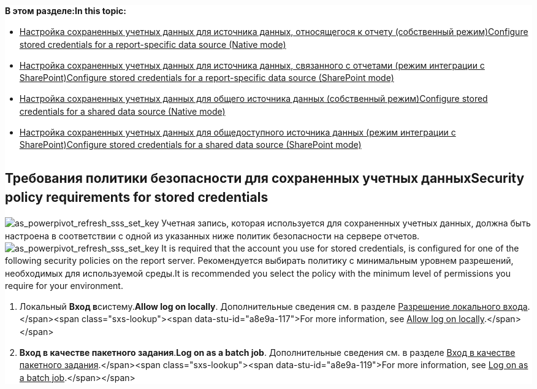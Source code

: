  <span data-ttu-id="a8e9a-108">**В этом разделе:**</span><span class="sxs-lookup"><span data-stu-id="a8e9a-108">**In this topic:**</span></span>

-   [<span data-ttu-id="a8e9a-109">Настройка сохраненных учетных данных для источника данных, относящегося к отчету (собственный режим)</span><span class="sxs-lookup"><span data-stu-id="a8e9a-109">Configure stored credentials for a report-specific data source (Native mode)</span></span>](#bkmk_stored_credentials_data_source_native)

-   [<span data-ttu-id="a8e9a-110">Настройка сохраненных учетных данных для источника данных, связанного с отчетами (режим интеграции с SharePoint)</span><span class="sxs-lookup"><span data-stu-id="a8e9a-110">Configure stored credentials for a report-specific data source (SharePoint mode)</span></span>](#bkmk_stored_credentials_data_source_sharepoint)

-   [<span data-ttu-id="a8e9a-111">Настройка сохраненных учетных данных для общего источника данных (собственный режим)</span><span class="sxs-lookup"><span data-stu-id="a8e9a-111">Configure stored credentials for a shared data source (Native mode)</span></span>](#bkmk_stored_credentials_shared_data_source_native)

-   [<span data-ttu-id="a8e9a-112">Настройка сохраненных учетных данных для общедоступного источника данных (режим интеграции с SharePoint)</span><span class="sxs-lookup"><span data-stu-id="a8e9a-112">Configure stored credentials for a shared data source (SharePoint mode)</span></span>](#bkmk_stored_credentials_shared_data_source_sharepoint)

##  <a name="security-policy-requirements-for-stored-credentials"></a><a name="bkmk_top"></a> <span data-ttu-id="a8e9a-113">Требования политики безопасности для сохраненных учетных данных</span><span class="sxs-lookup"><span data-stu-id="a8e9a-113">Security policy requirements for stored credentials</span></span>
 <span data-ttu-id="a8e9a-114">![as_powerpivot_refresh_sss_set_key](../../analysis-services/media/as-powerpivot-refresh-sss-set-key.gif "as_powerpivot_refresh_sss_set_key") Учетная запись, которая используется для сохраненных учетных данных, должна быть настроена в соответствии с одной из указанных ниже политик безопасности на сервере отчетов.</span><span class="sxs-lookup"><span data-stu-id="a8e9a-114">![as_powerpivot_refresh_sss_set_key](../../analysis-services/media/as-powerpivot-refresh-sss-set-key.gif "as_powerpivot_refresh_sss_set_key") It is required that the account you use for stored credentials, is configured for one of the following security policies on the report server.</span></span> <span data-ttu-id="a8e9a-115">Рекомендуется выбирать политику с минимальным уровнем разрешений, необходимых для используемой среды.</span><span class="sxs-lookup"><span data-stu-id="a8e9a-115">It is recommended you select the policy with the minimum level of permissions you require for your environment.</span></span>

1.  <span data-ttu-id="a8e9a-116">Локальный **Вход в**систему.</span><span class="sxs-lookup"><span data-stu-id="a8e9a-116">**Allow log on locally**.</span></span> <span data-ttu-id="a8e9a-117">Дополнительные сведения см. в разделе [Разрешение локального входа](https://technet.microsoft.com/library/cc756809\(v=WS.10\).aspx).</span><span class="sxs-lookup"><span data-stu-id="a8e9a-117">For more information, see [Allow log on locally](https://technet.microsoft.com/library/cc756809\(v=WS.10\).aspx).</span></span>

2.  <span data-ttu-id="a8e9a-118">**Вход в качестве пакетного задания**.</span><span class="sxs-lookup"><span data-stu-id="a8e9a-118">**Log on as a batch job**.</span></span> <span data-ttu-id="a8e9a-119">Дополнительные сведения см. в разделе [Вход в качестве пакетного задания](https://technet.microsoft.com/library/cc755659\(v=ws.10\).aspx).</span><span class="sxs-lookup"><span data-stu-id="a8e9a-119">For more information, see [Log on as a batch job](https://technet.microsoft.com/library/cc755659\(v=ws.10\).aspx).</span></span>
